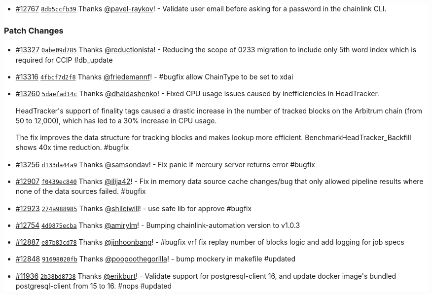 - [#12767](https://github.com/smartcontractkit/chainlink/pull/12767) [`8db5ccfb39`](https://github.com/smartcontractkit/chainlink/commit/8db5ccfb39f86c9817fcad28292dbe6500821810) Thanks [@pavel-raykov](https://github.com/pavel-raykov)! - Validate user email before asking for a password in the chainlink CLI.

### Patch Changes

- [#13327](https://github.com/smartcontractkit/chainlink/pull/13327) [`0abe09d785`](https://github.com/smartcontractkit/chainlink/commit/0abe09d7852cf13970d1bb44b0e570e72be9e1e4) Thanks [@reductionista](https://github.com/reductionista)! - Reducing the scope of 0233 migration to include only 5th word index which is required for CCIP #db_update

- [#13316](https://github.com/smartcontractkit/chainlink/pull/13316) [`4fbcf7d2f8`](https://github.com/smartcontractkit/chainlink/commit/4fbcf7d2f8a51bcbec185f7061ea95078ef0d11c) Thanks [@friedemannf](https://github.com/friedemannf)! - #bugfix allow ChainType to be set to xdai

- [#13260](https://github.com/smartcontractkit/chainlink/pull/13260) [`5daefad14c`](https://github.com/smartcontractkit/chainlink/commit/5daefad14c42011ad0c19d9c21fb1e27d93c649c) Thanks [@dhaidashenko](https://github.com/dhaidashenko)! - Fixed CPU usage issues caused by inefficiencies in HeadTracker.

  HeadTracker's support of finality tags caused a drastic increase in the number of tracked blocks on the Arbitrum chain (from 50 to 12,000), which has led to a 30% increase in CPU usage.

  The fix improves the data structure for tracking blocks and makes lookup more efficient. BenchmarkHeadTracker_Backfill shows 40x time reduction.
  #bugfix

- [#13256](https://github.com/smartcontractkit/chainlink/pull/13256) [`d133da44a9`](https://github.com/smartcontractkit/chainlink/commit/d133da44a9bb0a1393363740cbdc7edc18871b4f) Thanks [@samsondav](https://github.com/samsondav)! - Fix panic if mercury server returns error #bugfix

- [#12907](https://github.com/smartcontractkit/chainlink/pull/12907) [`f0439ec840`](https://github.com/smartcontractkit/chainlink/commit/f0439ec8408b39456a74c37df9a264782ed4725c) Thanks [@ilija42](https://github.com/ilija42)! - Fix in memory data source cache changes/bug that only allowed pipeline results where none of the data sources failed. #bugfix

- [#12923](https://github.com/smartcontractkit/chainlink/pull/12923) [`274a988985`](https://github.com/smartcontractkit/chainlink/commit/274a988985e0530676bdfedbdb35dec4cb9fe8b2) Thanks [@shileiwill](https://github.com/shileiwill)! - use safe lib for approve #bugfix

- [#12754](https://github.com/smartcontractkit/chainlink/pull/12754) [`4d9875ecba`](https://github.com/smartcontractkit/chainlink/commit/4d9875ecba9c7f672a9320d43cdb3d24a529f2ee) Thanks [@amirylm](https://github.com/amirylm)! - Bumping chainlink-automation version to v1.0.3

- [#12887](https://github.com/smartcontractkit/chainlink/pull/12887) [`e87b83cd78`](https://github.com/smartcontractkit/chainlink/commit/e87b83cd78595c09061c199916c4bb9145e719b7) Thanks [@jinhoonbang](https://github.com/jinhoonbang)! - #bugfix
  vrf fix replay number of blocks logic and add logging for job specs

- [#12848](https://github.com/smartcontractkit/chainlink/pull/12848) [`91698020fb`](https://github.com/smartcontractkit/chainlink/commit/91698020fb695545eeb4befb2d73e36cc3ded0ab) Thanks [@poopoothegorilla](https://github.com/poopoothegorilla)! - bump mockery in makefile #updated

- [#11936](https://github.com/smartcontractkit/chainlink/pull/11936) [`2b38bd8738`](https://github.com/smartcontractkit/chainlink/commit/2b38bd8738b4edf16e9913c90720820bc2b8dbd1) Thanks [@erikburt](https://github.com/erikburt)! - Validate support for postgresql-client 16, and update docker image's bundled postgresql-client from 15 to 16. #nops #updated
